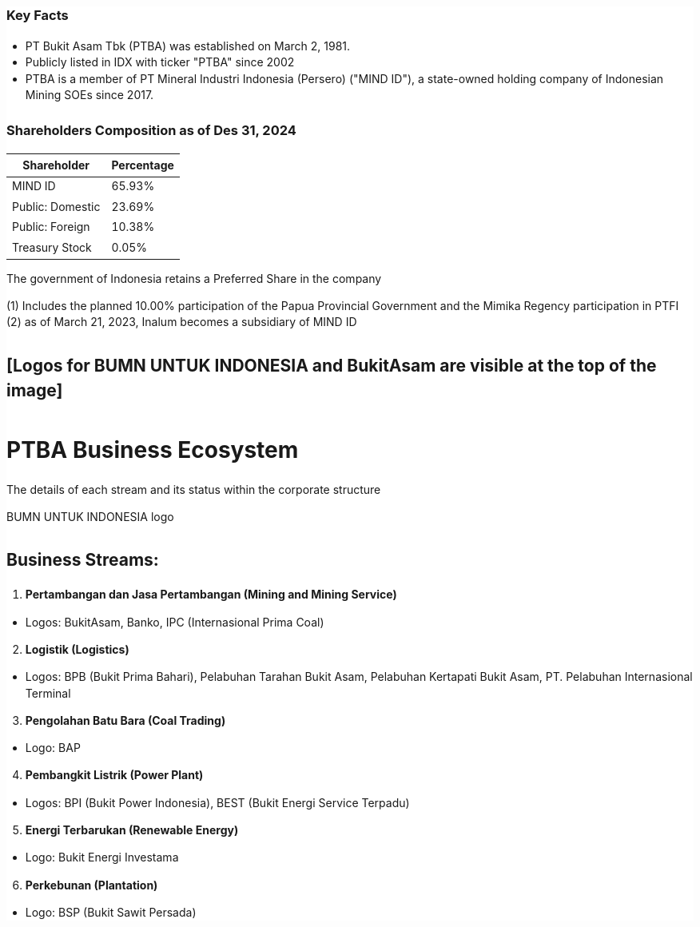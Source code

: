 ### Key Facts

- PT Bukit Asam Tbk (PTBA) was established on March 2, 1981.
- Publicly listed in IDX with ticker "PTBA" since 2002
- PTBA is a member of PT Mineral Industri Indonesia (Persero) ("MIND ID"), a state-owned holding company of Indonesian Mining SOEs since 2017.

### Shareholders Composition as of Des 31, 2024

| Shareholder      | Percentage |
| ---------------- | ---------- |
| MIND ID          | 65.93%     |
| Public: Domestic | 23.69%     |
| Public: Foreign  | 10.38%     |
| Treasury Stock   | 0.05%      |

The government of Indonesia retains a Preferred Share in the company

(1) Includes the planned 10.00% participation of the Papua Provincial Government and the Mimika Regency participation in PTFI
(2) as of March 21, 2023, Inalum becomes a subsidiary of MIND ID

[Logos for BUMN UNTUK INDONESIA and BukitAsam are visible at the top of the image]
---
# PTBA Business Ecosystem

The details of each stream and its status within the corporate structure

BUMN UNTUK INDONESIA logo

## Business Streams:

1. **Pertambangan dan Jasa Pertambangan (Mining and Mining Service)**
- Logos: BukitAsam, Banko, IPC (Internasional Prima Coal)

2. **Logistik (Logistics)**
- Logos: BPB (Bukit Prima Bahari), Pelabuhan Tarahan Bukit Asam, Pelabuhan Kertapati Bukit Asam, PT. Pelabuhan Internasional Terminal

3. **Pengolahan Batu Bara (Coal Trading)**
- Logo: BAP

4. **Pembangkit Listrik (Power Plant)**
- Logos: BPI (Bukit Power Indonesia), BEST (Bukit Energi Service Terpadu)

5. **Energi Terbarukan (Renewable Energy)**
- Logo: Bukit Energi Investama

6. **Perkebunan (Plantation)**
- Logo: BSP (Bukit Sawit Persada)
